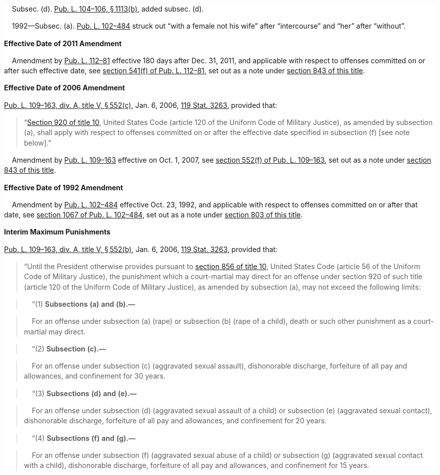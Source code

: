     Subsec. (d). [Pub. L. 104–106, § 1113(b)][/us/pl/104/106/s1113/b], added subsec. (d).

    1992—Subsec. (a). [Pub. L. 102–484][/us/pl/102/484] struck out “with a female not his wife” after “intercourse” and “her” after “without”.

 __Effective Date of 2011 Amendment__ 

    Amendment by [Pub. L. 112–81][/us/pl/112/81] effective 180 days after Dec. 31, 2011, and applicable with respect to offenses committed on or after such effective date, see [section 541(f) of Pub. L. 112–81][/us/pl/112/81/s541/f], set out as a note under [section 843 of this title][/us/usc/t10/s843].

 __Effective Date of 2006 Amendment__ 

[Pub. L. 109–163, div. A, title V, § 552(c)][/us/pl/109/163/s552/c], Jan. 6, 2006, [119 Stat. 3263][/us/stat/119/3263], provided that: 

> “[Section 920 of title 10][/us/usc/t10/s920], United States Code (article 120 of the Uniform Code of Military Justice), as amended by subsection (a), shall apply with respect to offenses committed on or after the effective date specified in subsection (f) \[see note below\].”

    Amendment by [Pub. L. 109–163][/us/pl/109/163] effective on Oct. 1, 2007, see [section 552(f) of Pub. L. 109–163][/us/pl/109/163/s552/f], set out as a note under [section 843 of this title][/us/usc/t10/s843].

 __Effective Date of 1992 Amendment__ 

    Amendment by [Pub. L. 102–484][/us/pl/102/484] effective Oct. 23, 1992, and applicable with respect to offenses committed on or after that date, see [section 1067 of Pub. L. 102–484][/us/pl/102/484/s1067], set out as a note under [section 803 of this title][/us/usc/t10/s803].

 __Interim Maximum Punishments__ 

[Pub. L. 109–163, div. A, title V, § 552(b)][/us/pl/109/163/s552/b], Jan. 6, 2006, [119 Stat. 3263][/us/stat/119/3263], provided that: 

> “Until the President otherwise provides pursuant to [section 856 of title 10][/us/usc/t10/s856], United States Code (article 56 of the Uniform Code of Military Justice), the punishment which a court-martial may direct for an offense under section 920 of such title (article 120 of the Uniform Code of Military Justice), as amended by subsection (a), may not exceed the following limits:

>     “(1)  __Subsections__  __(a)__  __and__  __(b).—__ 

>     For an offense under subsection (a) (rape) or subsection (b) (rape of a child), death or such other punishment as a court-martial may direct.

>     “(2)  __Subsection__  __(c).—__ 

>     For an offense under subsection (c) (aggravated sexual assault), dishonorable discharge, forfeiture of all pay and allowances, and confinement for 30 years.

>     “(3)  __Subsections__  __(d)__  __and__  __(e).—__ 

>     For an offense under subsection (d) (aggravated sexual assault of a child) or subsection (e) (aggravated sexual contact), dishonorable discharge, forfeiture of all pay and allowances, and confinement for 20 years.

>     “(4)  __Subsections__  __(f)__  __and__  __(g).—__ 

>     For an offense under subsection (f) (aggravated sexual abuse of a child) or subsection (g) (aggravated sexual contact with a child), dishonorable discharge, forfeiture of all pay and allowances, and confinement for 15 years.


[/us/act/1956-08-10/ch1041]: https://publicdocs.github.io/go/links?ns=uslm&ref=%2Fus%2Fact%2F1956-08-10%2Fch1041
[/us/stat/70A/73]: https://publicdocs.github.io/go/links?ns=uslm&ref=%2Fus%2Fstat%2F70A%2F73
[/us/pl/102/484/s1066/c]: https://publicdocs.github.io/go/links?ns=uslm&ref=%2Fus%2Fpl%2F102%2F484%2Fs1066%2Fc
[/us/stat/106/2506]: https://publicdocs.github.io/go/links?ns=uslm&ref=%2Fus%2Fstat%2F106%2F2506
[/us/pl/104/106/s1113]: https://publicdocs.github.io/go/links?ns=uslm&ref=%2Fus%2Fpl%2F104%2F106%2Fs1113
[/us/stat/110/462]: https://publicdocs.github.io/go/links?ns=uslm&ref=%2Fus%2Fstat%2F110%2F462
[/us/pl/109/163/s552/a/1]: https://publicdocs.github.io/go/links?ns=uslm&ref=%2Fus%2Fpl%2F109%2F163%2Fs552%2Fa%2F1
[/us/stat/119/3256]: https://publicdocs.github.io/go/links?ns=uslm&ref=%2Fus%2Fstat%2F119%2F3256
[/us/pl/112/81/s541/a]: https://publicdocs.github.io/go/links?ns=uslm&ref=%2Fus%2Fpl%2F112%2F81%2Fs541%2Fa
[/us/stat/125/1404]: https://publicdocs.github.io/go/links?ns=uslm&ref=%2Fus%2Fstat%2F125%2F1404
[/us/pl/112/239/s1076/f/9]: https://publicdocs.github.io/go/links?ns=uslm&ref=%2Fus%2Fpl%2F112%2F239%2Fs1076%2Ff%2F9
[/us/stat/126/1952]: https://publicdocs.github.io/go/links?ns=uslm&ref=%2Fus%2Fstat%2F126%2F1952
[/us/pl/112/239]: https://publicdocs.github.io/go/links?ns=uslm&ref=%2Fus%2Fpl%2F112%2F239
[/us/pl/112/81/s541/a/11]: https://publicdocs.github.io/go/links?ns=uslm&ref=%2Fus%2Fpl%2F112%2F81%2Fs541%2Fa%2F11
[/us/pl/112/81/s541/a/1]: https://publicdocs.github.io/go/links?ns=uslm&ref=%2Fus%2Fpl%2F112%2F81%2Fs541%2Fa%2F1
[/us/pl/112/81/s541/a/3]: https://publicdocs.github.io/go/links?ns=uslm&ref=%2Fus%2Fpl%2F112%2F81%2Fs541%2Fa%2F3
[/us/pl/112/81/s541/a/2]: https://publicdocs.github.io/go/links?ns=uslm&ref=%2Fus%2Fpl%2F112%2F81%2Fs541%2Fa%2F2
[/us/pl/112/81/s541/a/4]: https://publicdocs.github.io/go/links?ns=uslm&ref=%2Fus%2Fpl%2F112%2F81%2Fs541%2Fa%2F4
[/us/pl/112/81/s541/a/5]: https://publicdocs.github.io/go/links?ns=uslm&ref=%2Fus%2Fpl%2F112%2F81%2Fs541%2Fa%2F5
[/us/pl/112/81/s541/a/2]: https://publicdocs.github.io/go/links?ns=uslm&ref=%2Fus%2Fpl%2F112%2F81%2Fs541%2Fa%2F2
[/us/pl/112/81/s541/a/7]: https://publicdocs.github.io/go/links?ns=uslm&ref=%2Fus%2Fpl%2F112%2F81%2Fs541%2Fa%2F7
[/us/pl/112/81/s541/a/8]: https://publicdocs.github.io/go/links?ns=uslm&ref=%2Fus%2Fpl%2F112%2F81%2Fs541%2Fa%2F8
[/us/pl/112/81/s541/a/2]: https://publicdocs.github.io/go/links?ns=uslm&ref=%2Fus%2Fpl%2F112%2F81%2Fs541%2Fa%2F2
[/us/pl/112/81/s541/a/2]: https://publicdocs.github.io/go/links?ns=uslm&ref=%2Fus%2Fpl%2F112%2F81%2Fs541%2Fa%2F2
[/us/pl/112/81/s541/a/10/A/i]: https://publicdocs.github.io/go/links?ns=uslm&ref=%2Fus%2Fpl%2F112%2F81%2Fs541%2Fa%2F10%2FA%2Fi
[/us/pl/112/81/s541/a/10/A/ii]: https://publicdocs.github.io/go/links?ns=uslm&ref=%2Fus%2Fpl%2F112%2F81%2Fs541%2Fa%2F10%2FA%2Fii
[/us/pl/112/81/s541/a/10/B]: https://publicdocs.github.io/go/links?ns=uslm&ref=%2Fus%2Fpl%2F112%2F81%2Fs541%2Fa%2F10%2FB
[/us/pl/112/81/s541/a/10/D]: https://publicdocs.github.io/go/links?ns=uslm&ref=%2Fus%2Fpl%2F112%2F81%2Fs541%2Fa%2F10%2FD
[/us/pl/112/81/s541/a/10/E]: https://publicdocs.github.io/go/links?ns=uslm&ref=%2Fus%2Fpl%2F112%2F81%2Fs541%2Fa%2F10%2FE
[/us/usc/t18/s2246/4]: https://publicdocs.github.io/go/links?ns=uslm&ref=%2Fus%2Fusc%2Ft18%2Fs2246%2F4
[/us/pl/112/81/s541/a/10/C]: https://publicdocs.github.io/go/links?ns=uslm&ref=%2Fus%2Fpl%2F112%2F81%2Fs541%2Fa%2F10%2FC
[/us/pl/112/81/s541/a/10/F]: https://publicdocs.github.io/go/links?ns=uslm&ref=%2Fus%2Fpl%2F112%2F81%2Fs541%2Fa%2F10%2FF
[/us/pl/112/81/s541/a/10/H]: https://publicdocs.github.io/go/links?ns=uslm&ref=%2Fus%2Fpl%2F112%2F81%2Fs541%2Fa%2F10%2FH
[/us/pl/112/81/s541/a/10/G]: https://publicdocs.github.io/go/links?ns=uslm&ref=%2Fus%2Fpl%2F112%2F81%2Fs541%2Fa%2F10%2FG
[/us/pl/112/81/s541/a/10/F]: https://publicdocs.github.io/go/links?ns=uslm&ref=%2Fus%2Fpl%2F112%2F81%2Fs541%2Fa%2F10%2FF
[/us/pl/112/81/s541/a/10/K]: https://publicdocs.github.io/go/links?ns=uslm&ref=%2Fus%2Fpl%2F112%2F81%2Fs541%2Fa%2F10%2FK
[/us/pl/112/81/s541/a/10/J]: https://publicdocs.github.io/go/links?ns=uslm&ref=%2Fus%2Fpl%2F112%2F81%2Fs541%2Fa%2F10%2FJ
[/us/pl/112/81/s541/a/10/K]: https://publicdocs.github.io/go/links?ns=uslm&ref=%2Fus%2Fpl%2F112%2F81%2Fs541%2Fa%2F10%2FK
[/us/pl/112/81/s541/a/10/L]: https://publicdocs.github.io/go/links?ns=uslm&ref=%2Fus%2Fpl%2F112%2F81%2Fs541%2Fa%2F10%2FL
[/us/pl/112/81/s541/a/5]: https://publicdocs.github.io/go/links?ns=uslm&ref=%2Fus%2Fpl%2F112%2F81%2Fs541%2Fa%2F5
[/us/pl/112/81/s541/a/2]: https://publicdocs.github.io/go/links?ns=uslm&ref=%2Fus%2Fpl%2F112%2F81%2Fs541%2Fa%2F2
[/us/pl/112/81/s541/a/6]: https://publicdocs.github.io/go/links?ns=uslm&ref=%2Fus%2Fpl%2F112%2F81%2Fs541%2Fa%2F6
[/us/pl/112/81/s541/a/2]: https://publicdocs.github.io/go/links?ns=uslm&ref=%2Fus%2Fpl%2F112%2F81%2Fs541%2Fa%2F2
[/us/pl/112/81/s541/a/7]: https://publicdocs.github.io/go/links?ns=uslm&ref=%2Fus%2Fpl%2F112%2F81%2Fs541%2Fa%2F7
[/us/pl/112/81/s541/a/8]: https://publicdocs.github.io/go/links?ns=uslm&ref=%2Fus%2Fpl%2F112%2F81%2Fs541%2Fa%2F8
[/us/pl/112/81/s541/a/9]: https://publicdocs.github.io/go/links?ns=uslm&ref=%2Fus%2Fpl%2F112%2F81%2Fs541%2Fa%2F9
[/us/pl/112/81/s541/a/10]: https://publicdocs.github.io/go/links?ns=uslm&ref=%2Fus%2Fpl%2F112%2F81%2Fs541%2Fa%2F10
[/us/pl/109/163]: https://publicdocs.github.io/go/links?ns=uslm&ref=%2Fus%2Fpl%2F109%2F163
[/us/pl/104/106/s1113/a]: https://publicdocs.github.io/go/links?ns=uslm&ref=%2Fus%2Fpl%2F104%2F106%2Fs1113%2Fa
[/us/pl/104/106/s1113/b]: https://publicdocs.github.io/go/links?ns=uslm&ref=%2Fus%2Fpl%2F104%2F106%2Fs1113%2Fb
[/us/pl/102/484]: https://publicdocs.github.io/go/links?ns=uslm&ref=%2Fus%2Fpl%2F102%2F484
[/us/pl/112/81]: https://publicdocs.github.io/go/links?ns=uslm&ref=%2Fus%2Fpl%2F112%2F81
[/us/pl/112/81/s541/f]: https://publicdocs.github.io/go/links?ns=uslm&ref=%2Fus%2Fpl%2F112%2F81%2Fs541%2Ff
[/us/usc/t10/s843]: https://publicdocs.github.io/go/links?ns=uslm&ref=%2Fus%2Fusc%2Ft10%2Fs843
[/us/pl/109/163/s552/c]: https://publicdocs.github.io/go/links?ns=uslm&ref=%2Fus%2Fpl%2F109%2F163%2Fs552%2Fc
[/us/stat/119/3263]: https://publicdocs.github.io/go/links?ns=uslm&ref=%2Fus%2Fstat%2F119%2F3263
[/us/usc/t10/s920]: https://publicdocs.github.io/go/links?ns=uslm&ref=%2Fus%2Fusc%2Ft10%2Fs920
[/us/pl/109/163]: https://publicdocs.github.io/go/links?ns=uslm&ref=%2Fus%2Fpl%2F109%2F163
[/us/pl/109/163/s552/f]: https://publicdocs.github.io/go/links?ns=uslm&ref=%2Fus%2Fpl%2F109%2F163%2Fs552%2Ff
[/us/usc/t10/s843]: https://publicdocs.github.io/go/links?ns=uslm&ref=%2Fus%2Fusc%2Ft10%2Fs843
[/us/pl/102/484]: https://publicdocs.github.io/go/links?ns=uslm&ref=%2Fus%2Fpl%2F102%2F484
[/us/pl/102/484/s1067]: https://publicdocs.github.io/go/links?ns=uslm&ref=%2Fus%2Fpl%2F102%2F484%2Fs1067
[/us/usc/t10/s803]: https://publicdocs.github.io/go/links?ns=uslm&ref=%2Fus%2Fusc%2Ft10%2Fs803
[/us/pl/109/163/s552/b]: https://publicdocs.github.io/go/links?ns=uslm&ref=%2Fus%2Fpl%2F109%2F163%2Fs552%2Fb
[/us/stat/119/3263]: https://publicdocs.github.io/go/links?ns=uslm&ref=%2Fus%2Fstat%2F119%2F3263
[/us/usc/t10/s856]: https://publicdocs.github.io/go/links?ns=uslm&ref=%2Fus%2Fusc%2Ft10%2Fs856
[/us/usc/t10/s920]: https://publicdocs.github.io/go/links?ns=uslm&ref=%2Fus%2Fusc%2Ft10%2Fs920
[/us/pl/112/81]: https://publicdocs.github.io/go/links?ns=uslm&ref=%2Fus%2Fpl%2F112%2F81